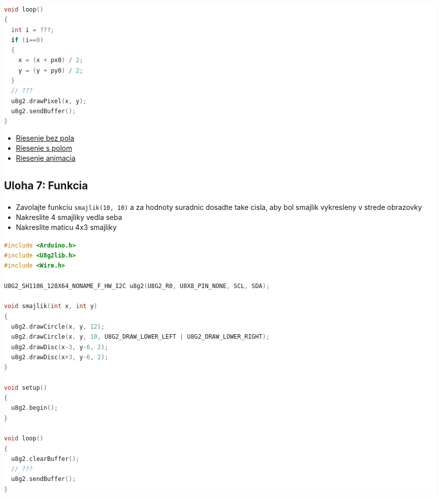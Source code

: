 ```C
void loop()
{
  int i = ???;
  if (i==0)
  {
    x = (x + px0) / 2;
    y = (y + py0) / 2;
  }
  // ???
  u8g2.drawPixel(x, y);
  u8g2.sendBuffer();
}
```

- [Riesenie bez pola](programy/sierpinski1.ino)
- [Riesenie s polom](programy/sierpinski2.ino)
- [Riesenie animacia](https://rawgit.valky.eu/gabonator/Education/master/2021/Electro5/resources/show.html#sierpinski.js)

## Uloha 7: Funkcia

- Zavolajte funkciu `smajlik(10, 10)` a za hodnoty suradnic dosadte take cisla, aby bol smajlik vykresleny v strede obrazovky
- Nakreslite 4 smajliky vedla seba
- Nakreslite maticu 4x3 smajliky

```C
#include <Arduino.h>
#include <U8g2lib.h>
#include <Wire.h>

U8G2_SH1106_128X64_NONAME_F_HW_I2C u8g2(U8G2_R0, U8X8_PIN_NONE, SCL, SDA);

void smajlik(int x, int y)
{
  u8g2.drawCircle(x, y, 12);   
  u8g2.drawCircle(x, y, 10, U8G2_DRAW_LOWER_LEFT | U8G2_DRAW_LOWER_RIGHT);
  u8g2.drawDisc(x-3, y-6, 2);
  u8g2.drawDisc(x+3, y-6, 2);
}

void setup()
{
  u8g2.begin();            
}

void loop()
{
  u8g2.clearBuffer();
  // ???
  u8g2.sendBuffer();
}
```
